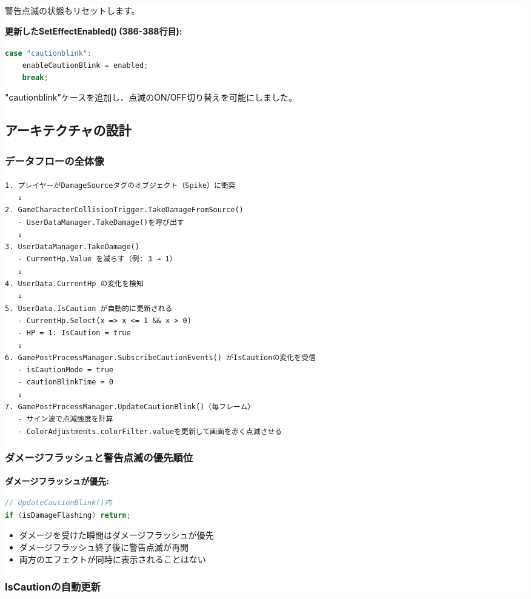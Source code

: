 警告点滅の状態もリセットします。

**更新したSetEffectEnabled() (386-388行目):**

```csharp
case "cautionblink":
    enableCautionBlink = enabled;
    break;
```

"cautionblink"ケースを追加し、点滅のON/OFF切り替えを可能にしました。

## アーキテクチャの設計

### データフローの全体像

```
1. プレイヤーがDamageSourceタグのオブジェクト（Spike）に衝突
   ↓
2. GameCharacterCollisionTrigger.TakeDamageFromSource()
   - UserDataManager.TakeDamage()を呼び出す
   ↓
3. UserDataManager.TakeDamage()
   - CurrentHp.Value を減らす（例: 3 → 1）
   ↓
4. UserData.CurrentHp の変化を検知
   ↓
5. UserData.IsCaution が自動的に更新される
   - CurrentHp.Select(x => x <= 1 && x > 0)
   - HP = 1: IsCaution = true
   ↓
6. GamePostProcessManager.SubscribeCautionEvents() がIsCautionの変化を受信
   - isCautionMode = true
   - cautionBlinkTime = 0
   ↓
7. GamePostProcessManager.UpdateCautionBlink()（毎フレーム）
   - サイン波で点滅強度を計算
   - ColorAdjustments.colorFilter.valueを更新して画面を赤く点滅させる
```

### ダメージフラッシュと警告点滅の優先順位

**ダメージフラッシュが優先:**
```csharp
// UpdateCautionBlink()内
if (isDamageFlashing) return;
```

- ダメージを受けた瞬間はダメージフラッシュが優先
- ダメージフラッシュ終了後に警告点滅が再開
- 両方のエフェクトが同時に表示されることはない

### IsCautionの自動更新
